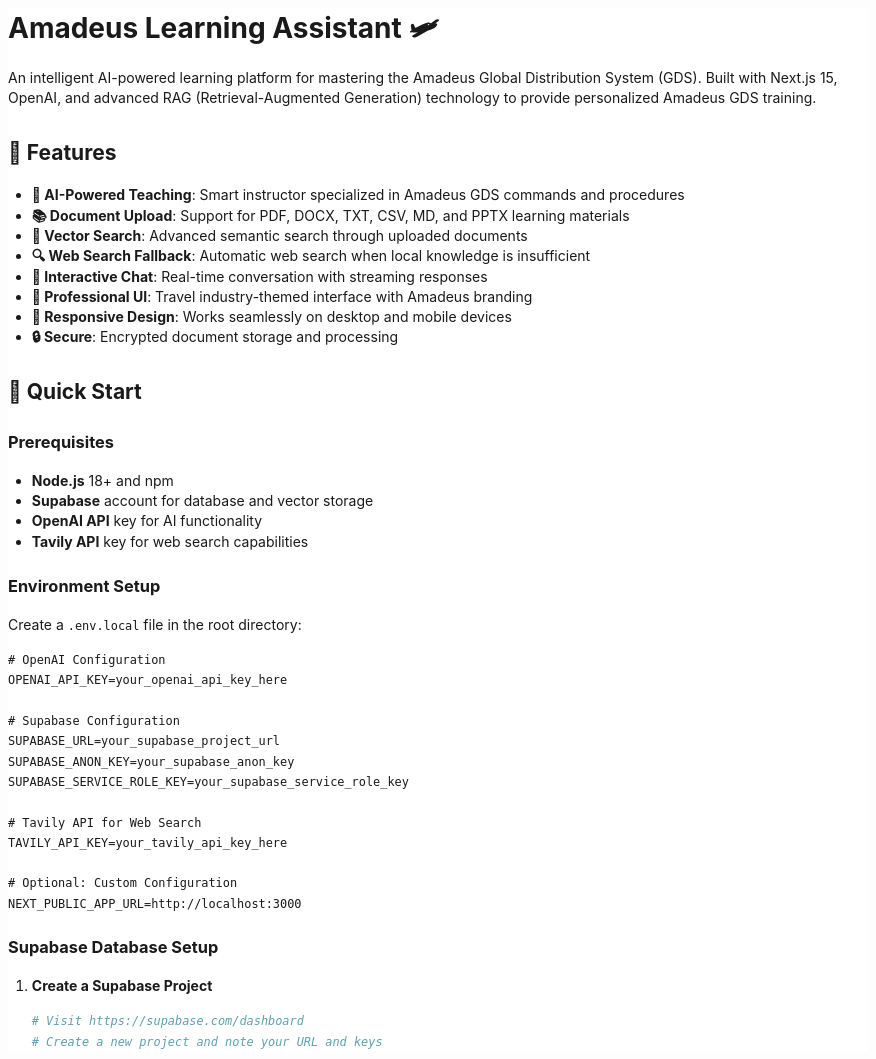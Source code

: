 # Amadeus Learning Assistant 🛩️

An intelligent AI-powered learning platform for mastering the Amadeus Global Distribution System (GDS). Built with Next.js 15, OpenAI, and advanced RAG (Retrieval-Augmented Generation) technology to provide personalized Amadeus GDS training.

## 🌟 Features

- **🤖 AI-Powered Teaching**: Smart instructor specialized in Amadeus GDS commands and procedures
- **📚 Document Upload**: Support for PDF, DOCX, TXT, CSV, MD, and PPTX learning materials
- **🧠 Vector Search**: Advanced semantic search through uploaded documents
- **🔍 Web Search Fallback**: Automatic web search when local knowledge is insufficient
- **💬 Interactive Chat**: Real-time conversation with streaming responses
- **🎨 Professional UI**: Travel industry-themed interface with Amadeus branding
- **📱 Responsive Design**: Works seamlessly on desktop and mobile devices
- **🔒 Secure**: Encrypted document storage and processing

## 🚀 Quick Start

### Prerequisites

- **Node.js** 18+ and npm
- **Supabase** account for database and vector storage
- **OpenAI API** key for AI functionality
- **Tavily API** key for web search capabilities

### Environment Setup

Create a `.env.local` file in the root directory:

```env
# OpenAI Configuration
OPENAI_API_KEY=your_openai_api_key_here

# Supabase Configuration
SUPABASE_URL=your_supabase_project_url
SUPABASE_ANON_KEY=your_supabase_anon_key
SUPABASE_SERVICE_ROLE_KEY=your_supabase_service_role_key

# Tavily API for Web Search
TAVILY_API_KEY=your_tavily_api_key_here

# Optional: Custom Configuration
NEXT_PUBLIC_APP_URL=http://localhost:3000
```

### Supabase Database Setup

1. **Create a Supabase Project**
   ```bash
   # Visit https://supabase.com/dashboard
   # Create a new project and note your URL and keys
   ```
